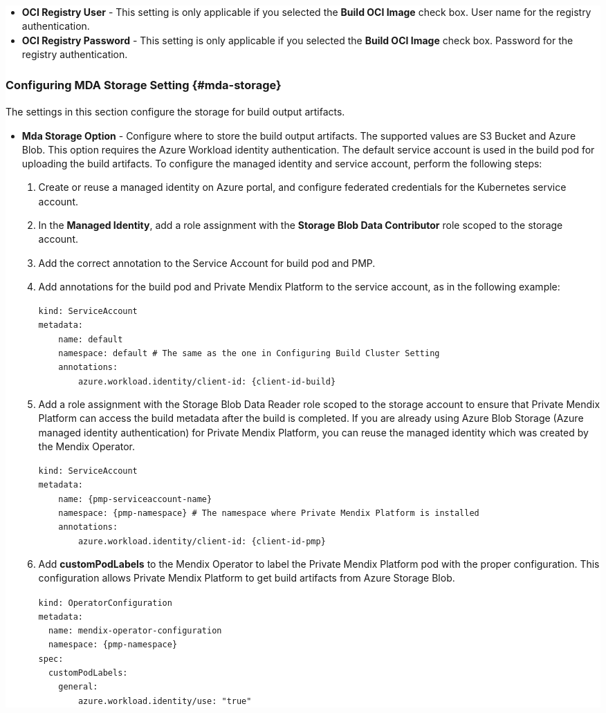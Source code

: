 * **OCI Registry User** - This setting is only applicable if you selected the **Build OCI Image** check box. User name for the registry authentication.
* **OCI Registry Password** - This setting is only applicable if you selected the **Build OCI Image** check box. Password for the registry authentication.

### Configuring MDA Storage Setting {#mda-storage}

The settings in this section configure the storage for build output artifacts.

* **Mda Storage Option** - Configure where to store the build output artifacts. The supported values are S3 Bucket and Azure Blob. This option requires the Azure Workload identity authentication. The default service account is used in the build pod for uploading the build artifacts. To configure the managed identity and service account, perform the following steps:

    1. Create or reuse a managed identity on Azure portal, and configure federated credentials for the Kubernetes service account.
    2. In the **Managed Identity**, add a role assignment with the **Storage Blob Data Contributor** role scoped to the storage account.
    3. Add the correct annotation to the Service Account for build pod and PMP.
    4. Add annotations for the build pod and Private Mendix Platform to the service account, as in the following example:

        ```text
        kind: ServiceAccount
        metadata:
            name: default
            namespace: default # The same as the one in Configuring Build Cluster Setting
            annotations:
                azure.workload.identity/client-id: {client-id-build}
        ```

    5. Add a role assignment with the Storage Blob Data Reader role scoped to the storage account to ensure that Private Mendix Platform can access the build metadata after the build is completed. If you are already using Azure Blob Storage (Azure managed identity authentication) for Private Mendix Platform, you can reuse the managed identity which was created by the Mendix Operator.

        ```text
        kind: ServiceAccount
        metadata:
            name: {pmp-serviceaccount-name}
            namespace: {pmp-namespace} # The namespace where Private Mendix Platform is installed
            annotations:
                azure.workload.identity/client-id: {client-id-pmp}
        ```

    6. Add **customPodLabels** to the Mendix Operator to label the Private Mendix Platform pod with the proper configuration. This configuration allows Private Mendix Platform to get build artifacts from Azure Storage Blob.

        ```text
        kind: OperatorConfiguration
        metadata:
          name: mendix-operator-configuration
          namespace: {pmp-namespace}
        spec:
          customPodLabels:
            general:
                azure.workload.identity/use: "true"
        ```
        